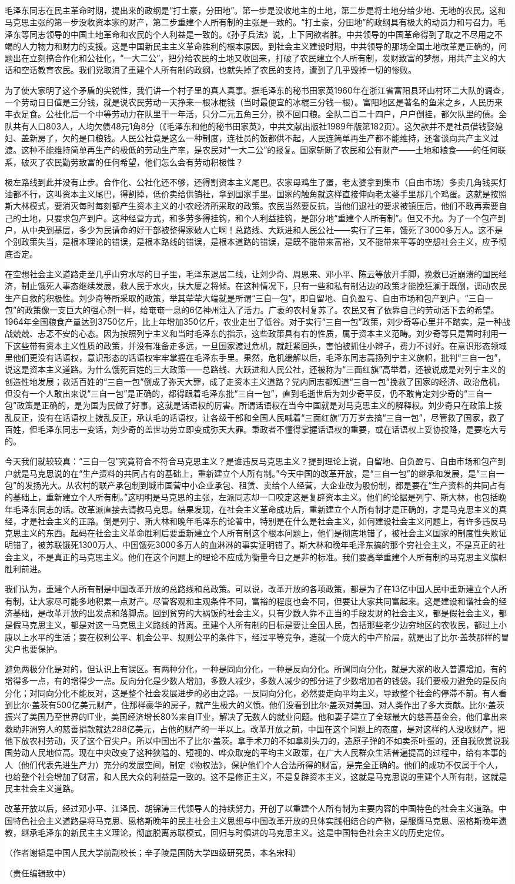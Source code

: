 
毛泽东同志在民主革命时期，提出来的政纲是“打土豪，分田地”。第一步是没收地主的土地，第二步是将土地分给少地、无地的农民。这和马克思主张的第一步没收资本家的财产，第二步重建个人所有制的主张是一致的。“打土豪，分田地”的政纲具有极大的动员力和号召力。毛泽东等同志领导的中国土地革命和农民的个人利益是一致的。《孙子兵法》说，上下同欲者胜。中共领导的中国革命得到了取之不尽用之不竭的人力物力和财力的支援。这是中国新民主主义革命胜利的根本原因。到社会主义建设时期，中共领导的那场全国土地改革是正确的，问题出在立刻搞合作化和公社化，“一大二公”，把分给农民的土地又收回来，打破了农民建立个人所有制，发财致富的梦想，用共产主义的大话和空话教育农民。我们党取消了重建个人所有制的政纲，也就失掉了农民的支持，遭到了几乎毁掉一切的惨败。


为了使大家明了这个矛盾的尖锐性，我们讲一个村子里的真人真事。据毛泽东的秘书田家英1960年在浙江省富阳县环山村环二大队的调查，一个劳动日日值是三分钱，就是说农民劳动一天挣来一根冰棍钱（当时最便宜的冰棍三分钱一根）。富阳地区是著名的鱼米之乡，人民历来丰衣足食。公社化后一个中等劳动力在队里干一年活，只分二元五角三分，换不回口粮。全队二百二十四户，户户倒挂，都欠队里的债。全队共有人口803人，人均欠债48元1角8分（《毛泽东和他的秘书田家英》，中共文献出版社1989年版第182页）。这欠款并不是社员借钱娶媳妇、盖新房了，欠的是口粮钱。人民公社竟是这么一种制度，连社员的饭都供不起，人民连简单再生产都不能维持，还奢谈向共产主义过渡。这种不能维持简单再生产的极低的劳动生产率，是农民对“一大二公”的报复。国家斩断了农民和公有财产——土地和粮食——的任何联系，破灭了农民勤劳致富的任何希望，他们怎么会有劳动积极性？


极左路线到此并没有止步。合作化、公社化还不够，还得割资本主义尾巴。农家母鸡生了蛋，老太婆拿到集市（自由市场）多卖几角钱买灯油都不行，这叫资本主义尾巴，得割掉，低价卖给供销社，拿到国家手里。国家的触角就这样直接伸向老太婆手里那几个鸡蛋。这就是按照斯大林模式，要消灭每时每刻都产生资本主义的小农经济所采取的政策。农民当然要反抗，当他们退社的要求被镇压后，他们不敢再索要自己的土地，只要求包产到户。这种经营方式，和多劳多得挂钩，和个人利益挂钩，是部分地“重建个人所有制”。但又不允。为了一个包产到户，从中央到基层，多少为民请命的好干部被整得家破人亡啊！总路线、大跃进和人民公社——实行了三年，饿死了3000多万人。这不是个别政策失当，是根本理论的错误，是根本路线的错误，是根本道路的错误，是既不能带来富裕，又不能带来平等的空想社会主义，应予彻底否定。


在空想社会主义道路走至几乎山穷水尽的日子里，毛泽东退居二线，让刘少奇、周恩来、邓小平、陈云等放开手脚，挽救已近崩溃的国民经济，制止饿死人事态继续发展，救人民于水火，扶大厦之将倾。在这种情况下，只有一些和私有制沾边的政策才能挽狂澜于既倒，调动农民生产自救的积极性。刘少奇等所采取的政策，举其荦荦大端就是所谓“三自一包”，即自留地、自负盈亏、自由市场和包产到户。“三自一包”的政策像一支巨大的强心剂一样，给奄奄一息的6亿神州注入了活力。广袤的农村复苏了。农民又有了依靠自己的劳动活下去的希望。1964年全国粮食产量达到3750亿斤，比上年增加350亿斤，农业走出了低谷。对于实行“三自一包”政策，刘少奇等心里并不踏实，是一种战战兢兢、忐忑不安的心态。因为按照列宁主义和当时毛泽东的指示，这些政策具有右的性质，属于资本主义范畴。刘少奇等只是暂时利用一下这些带有资本主义性质的政策，并没有准备走多远，一旦国家渡过危机，就赶紧回头，害怕被抓住小辫子，费力不讨好。在意识形态领域里他们更没有话语权，意识形态的话语权牢牢掌握在毛泽东手里。果然，危机缓解以后，毛泽东同志高扬列宁主义旗帜，批判“三自一包”，说这是资本主义道路。为什么饿死百姓的三大政策——总路线、大跃进和人民公社，还被称为“三面红旗”高举着，还被说成是对列宁主义的创造性地发展；救活百姓的“三自一包”倒成了弥天大罪，成了走资本主义道路？党内同志都知道“三自一包”挽救了国家的经济、政治危机，但没有一个人敢出来说“三自一包”是正确的，都得跟着毛泽东批“三自一包”，直到毛逝世后为刘少奇平反，仍不敢肯定刘少奇的“三自一包”政策是正确的，是为国为民做了好事。这就是话语权的厉害。所谓话语权在当今中国就是对马克思主义的解释权。刘少奇只在政策上拨乱反正，没有在话语权上拨乱反正，承认毛的话语权，让各级干部和全国人民喊着“三面红旗”万万岁去搞“三自一包”，尽管救了国家，救了百姓，但毛泽东同志一变话，刘少奇的盖世功劳立即变成弥天大罪。秉政者不懂得掌握话语权的重要，或在话语权上妥协投降，是要吃大亏的。


今天我们就较较真：“三自一包”究竟符合不符合马克思主义？是谁违反马克思主义？提到理论上说，自留地、自负盈亏、自由市场和包产到户就是马克思说的在“生产资料的共同占有的基础上，重新建立个人所有制。”今天中国的改革开放，是“三自一包”的继承和发展，是“三自一包”的发扬光大。从农村的联产承包制到城市国营中小企业承包、租赁、卖给个人经营，大企业改为股份制，都是要在“生产资料的共同占有的基础上，重新建立个人所有制。”这明明是马克思的主张，左派同志却一口咬定这是复辟资本主义。他们的论据是列宁、斯大林，也包括晚年毛泽东同志的话。改革派直接去请教马克思。结果发现，在社会主义革命成功后，重新建立个人所有制才是正确的，才是马克思主义的真经，才是社会主义的正路。倒是列宁、斯大林和晚年毛泽东的论著中，特别是在什么是社会主义，如何建设社会主义问题上，有许多违反马克思主义的东西。起码在社会主义革命胜利后要重新建立个人所有制这个根本问题上，他们是彻底地错了，被社会主义国家的制度性失败证明错了，被苏联饿死1300万人、中国饿死3000多万人的血淋淋的事实证明错了。斯大林和晚年毛泽东搞的那个穷社会主义，不是真正的社会主义，不是真正的马克思主义。他们在这个问题上的理论不应成为衡量今日之是非的标准。我们要高举重建个人所有制的马克思主义旗帜胜利前进。


我们认为，重建个人所有制是中国改革开放的总路线和总政策。可以说，改革开放的各项政策，都是为了在13亿中国人民中重新建立个人所有制，让大家尽可能多地积累一点财产。尽管客观和主观条件不同，富裕的程度也会不同，但要让大家共同富起来。这是建设和谐社会的经济基础，是改革开放的出发点和落脚点。回到贫穷的大祸饭的社会主义，只有少数人靠不正当的手段发财的社会主义，都是假社会主义，都是假马克思主义，都是对这一马克思主义路线的背离。重建个人所有制的目标是要让全国人民，包括那些老少边穷地区的农牧民，都过上小康以上水平的生活；要在权利公平、机会公平、规则公平的条件下，经过平等竞争，造就一个庞大的中产阶层，就是出了比尔·盖茨那样的冒尖户也要保护。


避免两极分化是对的，但认识上有误区。有两种分化，一种是同向分化，一种是反向分化。所谓同向分化，就是大家的收入普遍增加，有的增得多一点，有的增得少一点。反向分化是少数人增加，多数人减少，多数人减少的部分进了少数增加者的钱袋。我们要极力避免的是反向分化；对同向分化不能反对，这是整个社会发展进步的必由之路。一反同向分化，必然要走向平均主义，导致整个社会的停滞不前。有人看到比尔·盖茨有500亿美元财产，住那样豪华的房子，就产生极大的义愤。他们没看到比尔·盖茨对美国、对人类作出了多大贡献。比尔·盖茨振兴了美国乃至世界的IT业，美国经济增长80%来自IT业，解决了无数人的就业问题。他和妻子建立了全球最大的慈善基金会，他们拿出来救助非洲穷人的慈善捐款就达288亿美元，占他的财产的一半以上。改革开放之前，中国在这个问题上的态度，是对这样的人没收财产，把他下放农村劳动，灭了这个冒尖户。所以中国出不了比尔·盖茨。拿手术刀的不如拿剃头刀的，造原子弹的不如卖茶叶蛋的，还自我欣赏说我国劳动人民地位高。现在中央改变了这种狭隘的、短视的、哗众取宠的平均主义政策，在广大人民群众生活普遍提高的过程中，给有本事的人（他们代表先进生产力）充分的发展空间，制定《物权法》，保护他们个人合法所得的财富，是完全正确的。他们的成功不仅属于个人，也给整个社会增加了财富，和人民大众的利益是一致的。这不是修正主义，不是复辟资本主义，这就是马克思说的重建个人所有制，这就是民主社会主义道路。


改革开放以后，经过邓小平、江泽民、胡锦涛三代领导人的持续努力，开创了以重建个人所有制为主要内容的中国特色的社会主义道路。中国特色社会主义道路是将马克思、恩格斯晚年的民主社会主义思想与中国改革开放的具体实践相结合的产物，是服膺马克思、恩格斯晚年遗教，继承毛泽东的新民主主义理论，彻底脱离苏联模式，回归与时俱进的马克思主义。这是中国特色社会主义的历史定位。

（作者谢韬是中国人民大学前副校长；辛子陵是国防大学四级研究员，本名宋科）

（责任编辑致中）


